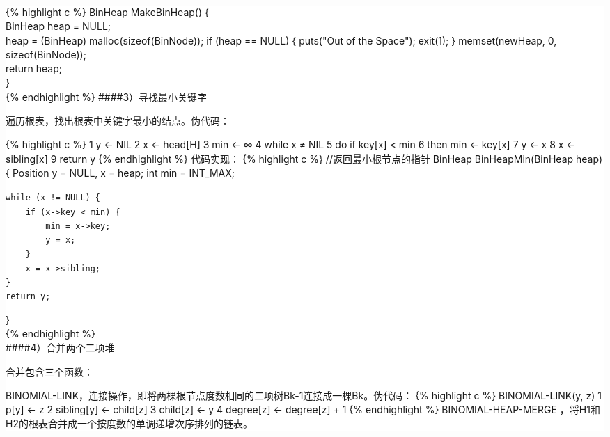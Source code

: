 {% highlight c %}
BinHeap MakeBinHeap() {  
    BinHeap heap = NULL;   
    heap = (BinHeap) malloc(sizeof(BinNode));
    if (heap == NULL) {
        puts("Out of the Space");
        exit(1);
    }
    memset(newHeap, 0, sizeof(BinNode));  
    return heap;  
}  
{% endhighlight %}
####3）寻找最小关键字

遍历根表，找出根表中关键字最小的结点。伪代码：

{% highlight c %}
1  y ← NIL
2  x ← head[H]
3  min ← ∞
4  while x ≠ NIL
5     do if key[x] < min
6           then min ← key[x]
7                y ← x
8         x ← sibling[x]
9  return y
{% endhighlight %}
代码实现：
{% highlight c %}
//返回最小根节点的指针
BinHeap BinHeapMin(BinHeap heap) {
    Position y = NULL, x = heap;
    int min = INT_MAX;
     
    while (x != NULL) {
        if (x->key < min) {
            min = x->key;
            y = x;
        }
        x = x->sibling;
    }
    return y;
}     
{% endhighlight %}    
####4）合并两个二项堆

合并包含三个函数：

BINOMIAL-LINK，连接操作，即将两棵根节点度数相同的二项树Bk-1连接成一棵Bk。伪代码：
{% highlight c %}
BINOMIAL-LINK(y, z)
1  p[y] ← z
2  sibling[y] ← child[z]
3  child[z] ← y
4  degree[z] ← degree[z] + 1
{% endhighlight %}
BINOMIAL-HEAP-MERGE ，将H1和H2的根表合并成一个按度数的单调递增次序排列的链表。

